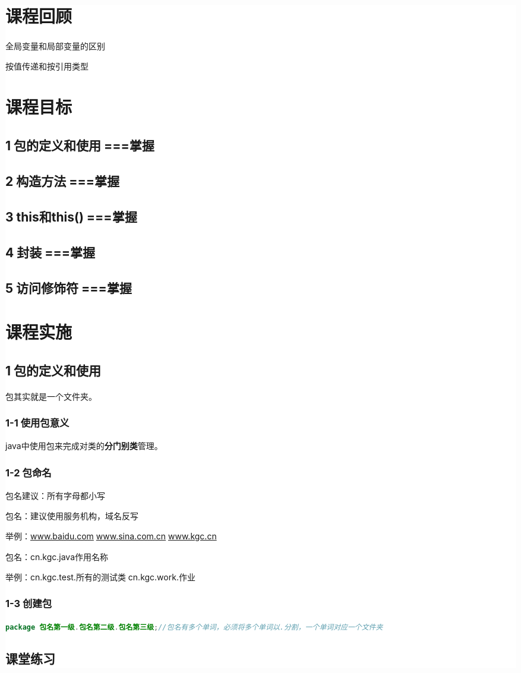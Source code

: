 # 课程回顾

全局变量和局部变量的区别

按值传递和按引用类型

# 课程目标

## 1 包的定义和使用 ===掌握

## 2 构造方法 ===掌握

## 3 this和this() ===掌握

## 4 封装 ===掌握

## 5 访问修饰符 ===掌握

# 课程实施

## 1 包的定义和使用

包其实就是一个文件夹。

### 1-1 使用包意义

java中使用包来完成对类的**分门别类**管理。

### 1-2 包命名

包名建议：所有字母都小写

包名：建议使用服务机构，域名反写

举例：www.baidu.com   www.sina.com.cn www.kgc.cn

包名：cn.kgc.java作用名称

举例：cn.kgc.test.所有的测试类  cn.kgc.work.作业

### 1-3 创建包

```java
package 包名第一级.包名第二级.包名第三级;//包名有多个单词，必须将多个单词以.分割，一个单词对应一个文件夹
```

## 课堂练习

